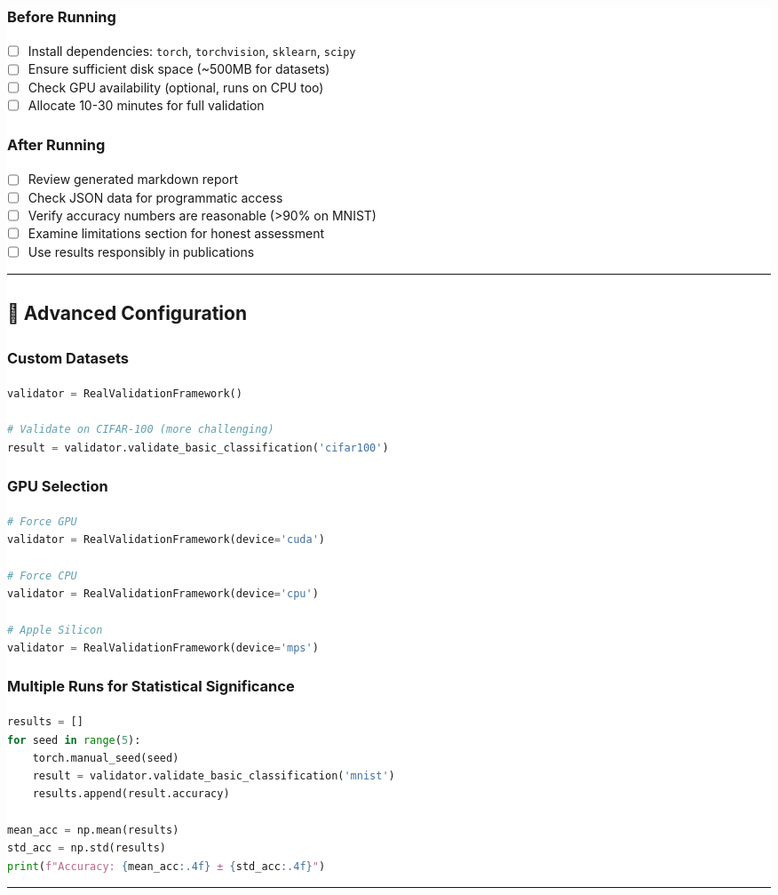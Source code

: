 ### Before Running

- [ ] Install dependencies: `torch`, `torchvision`, `sklearn`, `scipy`
- [ ] Ensure sufficient disk space (~500MB for datasets)
- [ ] Check GPU availability (optional, runs on CPU too)
- [ ] Allocate 10-30 minutes for full validation

### After Running

- [ ] Review generated markdown report
- [ ] Check JSON data for programmatic access
- [ ] Verify accuracy numbers are reasonable (>90% on MNIST)
- [ ] Examine limitations section for honest assessment
- [ ] Use results responsibly in publications

---

## 🔧 Advanced Configuration

### Custom Datasets

```python
validator = RealValidationFramework()

# Validate on CIFAR-100 (more challenging)
result = validator.validate_basic_classification('cifar100')
```

### GPU Selection

```python
# Force GPU
validator = RealValidationFramework(device='cuda')

# Force CPU
validator = RealValidationFramework(device='cpu')

# Apple Silicon
validator = RealValidationFramework(device='mps')
```

### Multiple Runs for Statistical Significance

```python
results = []
for seed in range(5):
    torch.manual_seed(seed)
    result = validator.validate_basic_classification('mnist')
    results.append(result.accuracy)

mean_acc = np.mean(results)
std_acc = np.std(results)
print(f"Accuracy: {mean_acc:.4f} ± {std_acc:.4f}")
```

---